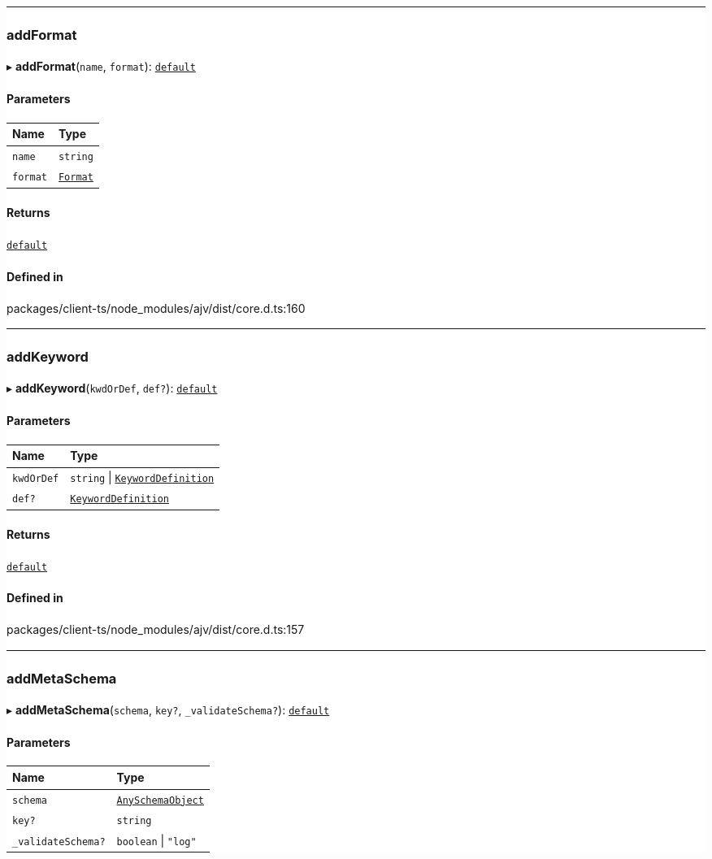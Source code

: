 ___

### addFormat

▸ **addFormat**(`name`, `format`): [`default`](verida_client_ts._internal_.default-3.md)

#### Parameters

| Name | Type |
| :------ | :------ |
| `name` | `string` |
| `format` | [`Format`](../modules/verida_client_ts._internal_.md#format) |

#### Returns

[`default`](verida_client_ts._internal_.default-3.md)

#### Defined in

packages/client-ts/node_modules/ajv/dist/core.d.ts:160

___

### addKeyword

▸ **addKeyword**(`kwdOrDef`, `def?`): [`default`](verida_client_ts._internal_.default-3.md)

#### Parameters

| Name | Type |
| :------ | :------ |
| `kwdOrDef` | `string` \| [`KeywordDefinition`](../modules/verida_client_ts._internal_.md#keyworddefinition) |
| `def?` | [`KeywordDefinition`](../modules/verida_client_ts._internal_.md#keyworddefinition) |

#### Returns

[`default`](verida_client_ts._internal_.default-3.md)

#### Defined in

packages/client-ts/node_modules/ajv/dist/core.d.ts:157

___

### addMetaSchema

▸ **addMetaSchema**(`schema`, `key?`, `_validateSchema?`): [`default`](verida_client_ts._internal_.default-3.md)

#### Parameters

| Name | Type |
| :------ | :------ |
| `schema` | [`AnySchemaObject`](../modules/verida_client_ts._internal_.md#anyschemaobject) |
| `key?` | `string` |
| `_validateSchema?` | `boolean` \| ``"log"`` |
